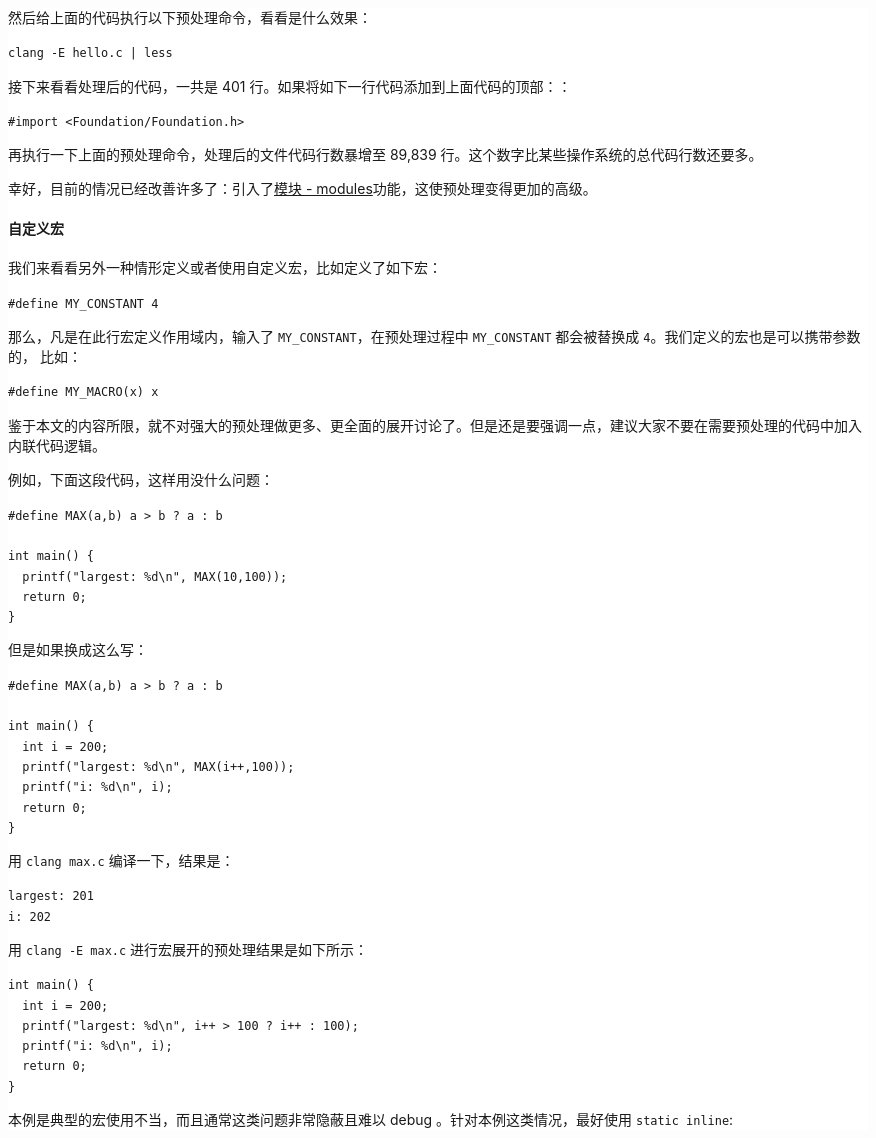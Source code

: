 然后给上面的代码执行以下预处理命令，看看是什么效果：

    clang -E hello.c | less

接下来看看处理后的代码，一共是 401 行。如果将如下一行代码添加到上面代码的顶部：：

    #import <Foundation/Foundation.h>

再执行一下上面的预处理命令，处理后的文件代码行数暴增至 89,839 行。这个数字比某些操作系统的总代码行数还要多。

幸好，目前的情况已经改善许多了：引入了[模块 - modules](http://clang.llvm.org/docs/Modules.html)功能，这使预处理变得更加的高级。


####  自定义宏

我们来看看另外一种情形定义或者使用自定义宏，比如定义了如下宏：

    #define MY_CONSTANT 4

那么，凡是在此行宏定义作用域内，输入了 `MY_CONSTANT`，在预处理过程中 `MY_CONSTANT` 都会被替换成 `4`。我们定义的宏也是可以携带参数的， 比如：

    #define MY_MACRO(x) x

鉴于本文的内容所限，就不对强大的预处理做更多、更全面的展开讨论了。但是还是要强调一点，建议大家不要在需要预处理的代码中加入内联代码逻辑。

例如，下面这段代码，这样用没什么问题：

    #define MAX(a,b) a > b ? a : b

    int main() {
      printf("largest: %d\n", MAX(10,100));
      return 0;
    }

但是如果换成这么写：

    #define MAX(a,b) a > b ? a : b

    int main() {
      int i = 200;
      printf("largest: %d\n", MAX(i++,100));
      printf("i: %d\n", i);
      return 0;
    }

用 `clang max.c` 编译一下，结果是：

    largest: 201
    i: 202

用 `clang -E max.c` 进行宏展开的预处理结果是如下所示：

    int main() {
      int i = 200;
      printf("largest: %d\n", i++ > 100 ? i++ : 100);
      printf("i: %d\n", i);
      return 0;
    }

本例是典型的宏使用不当，而且通常这类问题非常隐蔽且难以 debug 。针对本例这类情况，最好使用 `static inline`:

